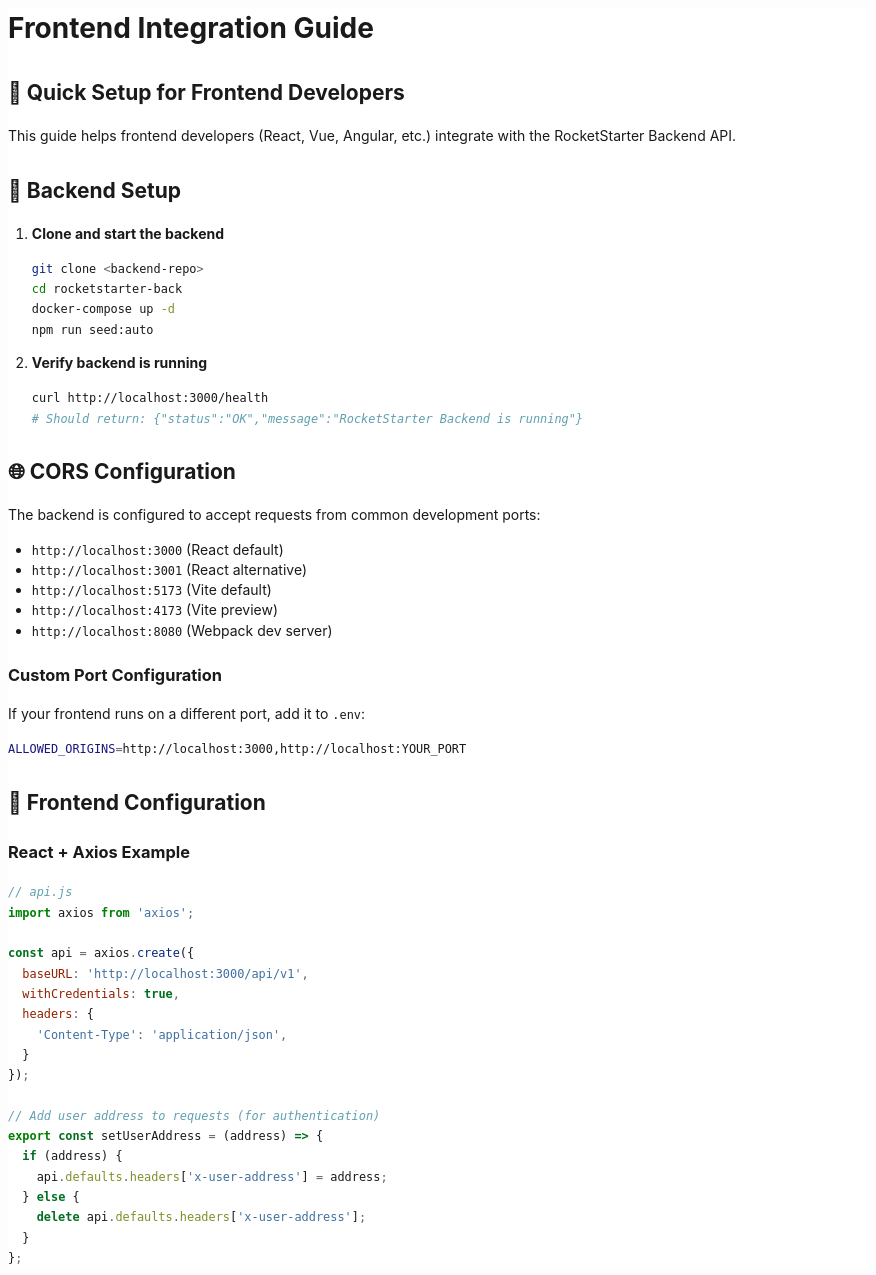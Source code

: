 # Frontend Integration Guide

## 🎯 Quick Setup for Frontend Developers

This guide helps frontend developers (React, Vue, Angular, etc.) integrate with the RocketStarter Backend API.

## 🚀 Backend Setup

1. **Clone and start the backend**
   ```bash
   git clone <backend-repo>
   cd rocketstarter-back
   docker-compose up -d
   npm run seed:auto
   ```

2. **Verify backend is running**
   ```bash
   curl http://localhost:3000/health
   # Should return: {"status":"OK","message":"RocketStarter Backend is running"}
   ```

## 🌐 CORS Configuration

The backend is configured to accept requests from common development ports:
- `http://localhost:3000` (React default)
- `http://localhost:3001` (React alternative)
- `http://localhost:5173` (Vite default)
- `http://localhost:4173` (Vite preview)
- `http://localhost:8080` (Webpack dev server)

### Custom Port Configuration
If your frontend runs on a different port, add it to `.env`:
```bash
ALLOWED_ORIGINS=http://localhost:3000,http://localhost:YOUR_PORT
```

## 🔧 Frontend Configuration

### React + Axios Example
```javascript
// api.js
import axios from 'axios';

const api = axios.create({
  baseURL: 'http://localhost:3000/api/v1',
  withCredentials: true,
  headers: {
    'Content-Type': 'application/json',
  }
});

// Add user address to requests (for authentication)
export const setUserAddress = (address) => {
  if (address) {
    api.defaults.headers['x-user-address'] = address;
  } else {
    delete api.defaults.headers['x-user-address'];
  }
};

```